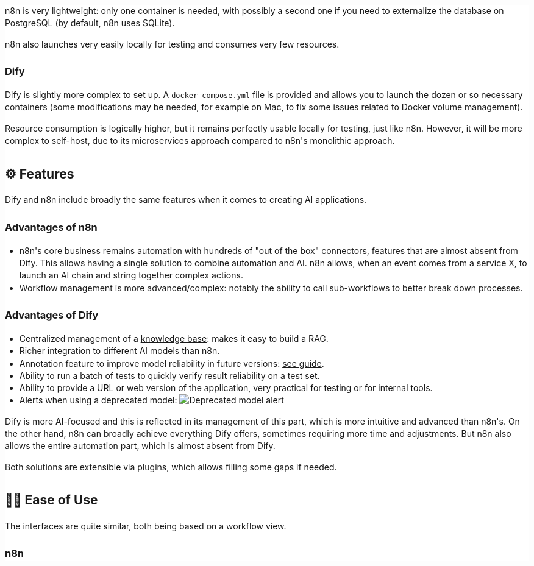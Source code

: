 n8n is very lightweight: only one container is needed, with possibly a second one if you need to externalize the database on PostgreSQL (by default, n8n uses SQLite).

n8n also launches very easily locally for testing and consumes very few resources.

### Dify

Dify is slightly more complex to set up. A `docker-compose.yml` file is provided and allows you to launch the dozen or so necessary containers (some modifications may be needed, for example on Mac, to fix some issues related to Docker volume management).

Resource consumption is logically higher, but it remains perfectly usable locally for testing, just like n8n. However, it will be more complex to self-host, due to its microservices approach compared to n8n's monolithic approach.

## ⚙️ Features

Dify and n8n include broadly the same features when it comes to creating AI applications.

### Advantages of n8n

- n8n's core business remains automation with hundreds of "out of the box" connectors, features that are almost absent from Dify. This allows having a single solution to combine automation and AI. n8n allows, when an event comes from a service X, to launch an AI chain and string together complex actions.
- Workflow management is more advanced/complex: notably the ability to call sub-workflows to better break down processes.

### Advantages of Dify

- Centralized management of a [knowledge base](https://docs.dify.ai/en/guides/knowledge-base/readme): makes it easy to build a RAG.
- Richer integration to different AI models than n8n.
- Annotation feature to improve model reliability in future versions: [see guide](https://docs.dify.ai/en/guides/annotation/logs#improvement-annotations).
- Ability to run a batch of tests to quickly verify result reliability on a test set.
- Ability to provide a URL or web version of the application, very practical for testing or for internal tools.
- Alerts when using a deprecated model:
  ![Deprecated model alert](assets/images/posts/2025/n8n-vs-dify/model_deprecated.png)

Dify is more AI-focused and this is reflected in its management of this part, which is more intuitive and advanced than n8n's. On the other hand, n8n can broadly achieve everything Dify offers, sometimes requiring more time and adjustments. But n8n also allows the entire automation part, which is almost absent from Dify.

Both solutions are extensible via plugins, which allows filling some gaps if needed.

## 🧘‍♂️ Ease of Use

The interfaces are quite similar, both being based on a workflow view.

### n8n
